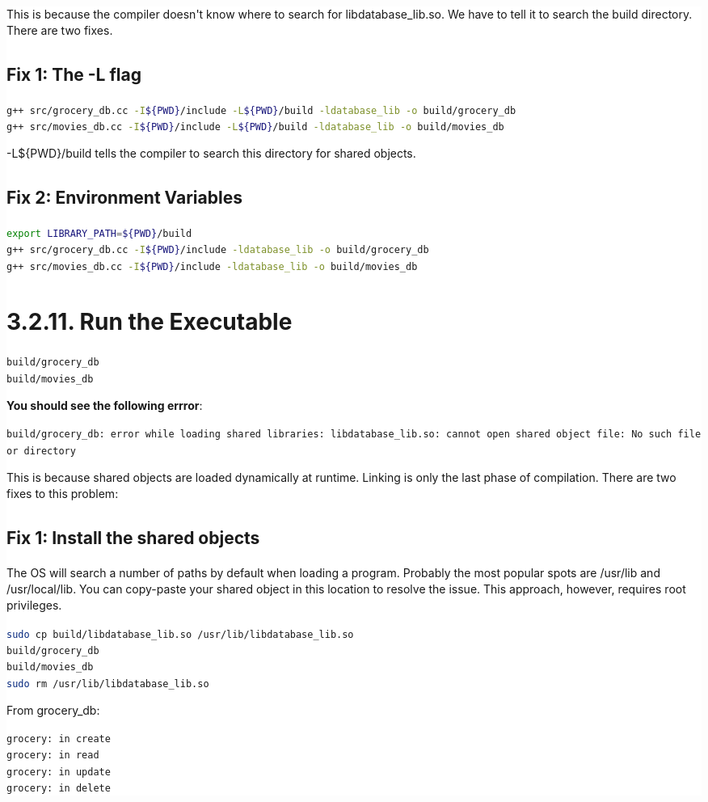 This is because the compiler doesn't know where to search for libdatabase_lib.so.
We have to tell it to search the build directory. There are two fixes.

## Fix 1: The -L flag

```bash
g++ src/grocery_db.cc -I${PWD}/include -L${PWD}/build -ldatabase_lib -o build/grocery_db
g++ src/movies_db.cc -I${PWD}/include -L${PWD}/build -ldatabase_lib -o build/movies_db
```

-L${PWD}/build tells the compiler to search this directory for shared objects.

## Fix 2: Environment Variables

```bash
export LIBRARY_PATH=${PWD}/build
g++ src/grocery_db.cc -I${PWD}/include -ldatabase_lib -o build/grocery_db
g++ src/movies_db.cc -I${PWD}/include -ldatabase_lib -o build/movies_db
```

# 3.2.11. Run the Executable

```bash
build/grocery_db
build/movies_db
```

**You should see the following errror**:
```
build/grocery_db: error while loading shared libraries: libdatabase_lib.so: cannot open shared object file: No such file or directory
```

This is because shared objects are loaded dynamically at runtime. Linking is
only the last phase of compilation. There are two fixes to this problem:

## Fix 1: Install the shared objects

The OS will search a number of paths by default when loading a program.
Probably the most popular spots are /usr/lib and /usr/local/lib. You
can copy-paste your shared object in this location to resolve the issue.
This approach, however, requires root privileges.

```bash
sudo cp build/libdatabase_lib.so /usr/lib/libdatabase_lib.so
build/grocery_db
build/movies_db
sudo rm /usr/lib/libdatabase_lib.so
```

From grocery_db:
```
grocery: in create
grocery: in read
grocery: in update
grocery: in delete
```
